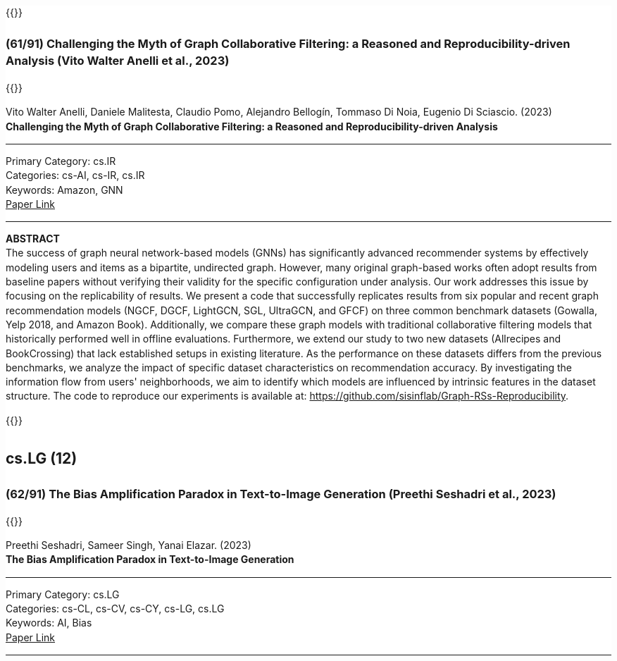 {{</citation>}}


### (61/91) Challenging the Myth of Graph Collaborative Filtering: a Reasoned and Reproducibility-driven Analysis (Vito Walter Anelli et al., 2023)

{{<citation>}}

Vito Walter Anelli, Daniele Malitesta, Claudio Pomo, Alejandro Bellogín, Tommaso Di Noia, Eugenio Di Sciascio. (2023)  
**Challenging the Myth of Graph Collaborative Filtering: a Reasoned and Reproducibility-driven Analysis**  

---
Primary Category: cs.IR  
Categories: cs-AI, cs-IR, cs.IR  
Keywords: Amazon, GNN  
[Paper Link](http://arxiv.org/abs/2308.00404v1)  

---


**ABSTRACT**  
The success of graph neural network-based models (GNNs) has significantly advanced recommender systems by effectively modeling users and items as a bipartite, undirected graph. However, many original graph-based works often adopt results from baseline papers without verifying their validity for the specific configuration under analysis. Our work addresses this issue by focusing on the replicability of results. We present a code that successfully replicates results from six popular and recent graph recommendation models (NGCF, DGCF, LightGCN, SGL, UltraGCN, and GFCF) on three common benchmark datasets (Gowalla, Yelp 2018, and Amazon Book). Additionally, we compare these graph models with traditional collaborative filtering models that historically performed well in offline evaluations. Furthermore, we extend our study to two new datasets (Allrecipes and BookCrossing) that lack established setups in existing literature. As the performance on these datasets differs from the previous benchmarks, we analyze the impact of specific dataset characteristics on recommendation accuracy. By investigating the information flow from users' neighborhoods, we aim to identify which models are influenced by intrinsic features in the dataset structure. The code to reproduce our experiments is available at: https://github.com/sisinflab/Graph-RSs-Reproducibility.

{{</citation>}}


## cs.LG (12)



### (62/91) The Bias Amplification Paradox in Text-to-Image Generation (Preethi Seshadri et al., 2023)

{{<citation>}}

Preethi Seshadri, Sameer Singh, Yanai Elazar. (2023)  
**The Bias Amplification Paradox in Text-to-Image Generation**  

---
Primary Category: cs.LG  
Categories: cs-CL, cs-CV, cs-CY, cs-LG, cs.LG  
Keywords: AI, Bias  
[Paper Link](http://arxiv.org/abs/2308.00755v1)  

---